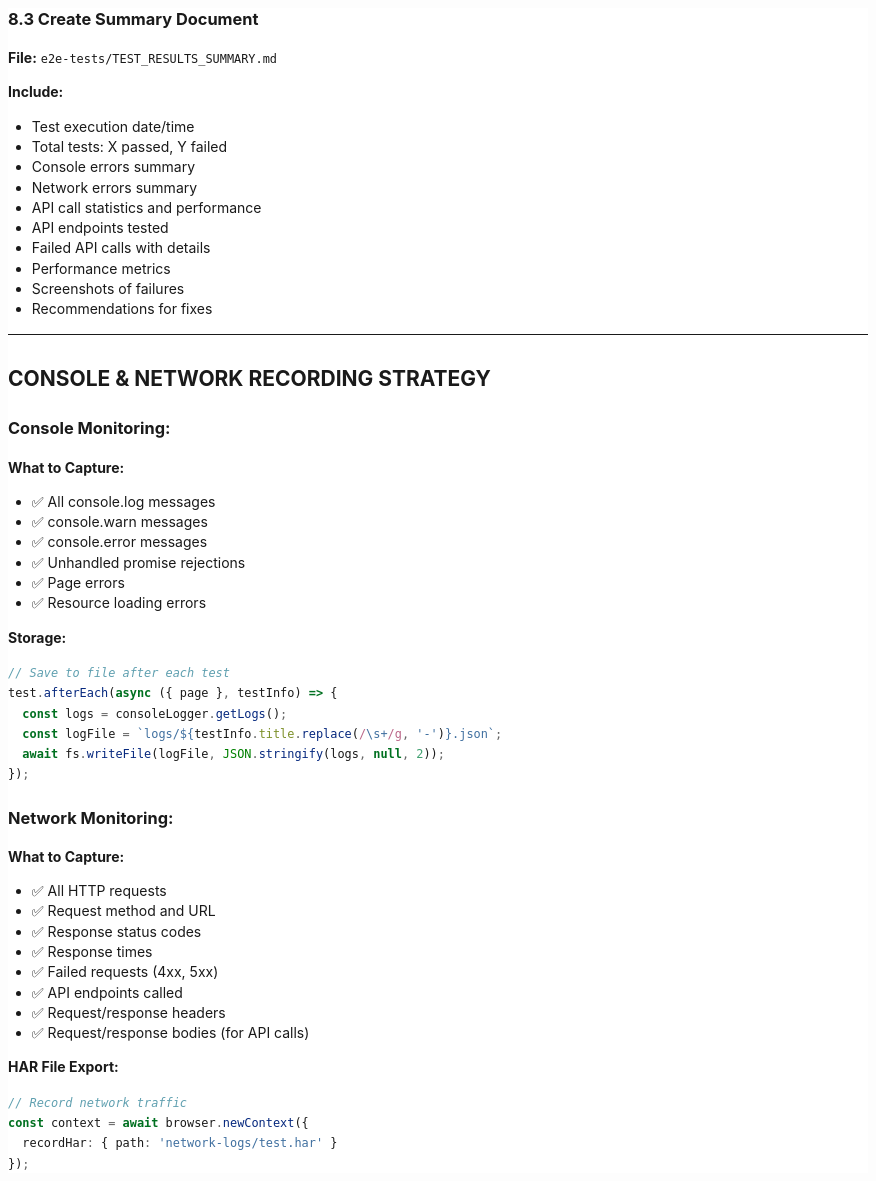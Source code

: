 ### 8.3 Create Summary Document

**File:** `e2e-tests/TEST_RESULTS_SUMMARY.md`

**Include:**
- Test execution date/time
- Total tests: X passed, Y failed
- Console errors summary
- Network errors summary
- API call statistics and performance
- API endpoints tested
- Failed API calls with details
- Performance metrics
- Screenshots of failures
- Recommendations for fixes

---

## CONSOLE & NETWORK RECORDING STRATEGY

### Console Monitoring:

**What to Capture:**
- ✅ All console.log messages
- ✅ console.warn messages
- ✅ console.error messages
- ✅ Unhandled promise rejections
- ✅ Page errors
- ✅ Resource loading errors

**Storage:**
```typescript
// Save to file after each test
test.afterEach(async ({ page }, testInfo) => {
  const logs = consoleLogger.getLogs();
  const logFile = `logs/${testInfo.title.replace(/\s+/g, '-')}.json`;
  await fs.writeFile(logFile, JSON.stringify(logs, null, 2));
});
```

### Network Monitoring:

**What to Capture:**
- ✅ All HTTP requests
- ✅ Request method and URL
- ✅ Response status codes
- ✅ Response times
- ✅ Failed requests (4xx, 5xx)
- ✅ API endpoints called
- ✅ Request/response headers
- ✅ Request/response bodies (for API calls)

**HAR File Export:**
```typescript
// Record network traffic
const context = await browser.newContext({
  recordHar: { path: 'network-logs/test.har' }
});
```
